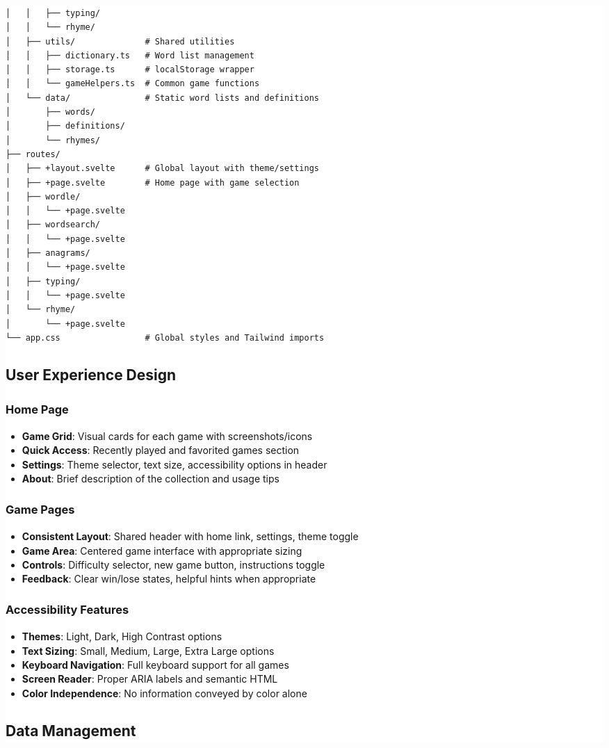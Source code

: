 ```
│   │   ├── typing/
│   │   └── rhyme/
│   ├── utils/              # Shared utilities
│   │   ├── dictionary.ts   # Word list management
│   │   ├── storage.ts      # localStorage wrapper
│   │   └── gameHelpers.ts  # Common game functions
│   └── data/               # Static word lists and definitions
│       ├── words/
│       ├── definitions/
│       └── rhymes/
├── routes/
│   ├── +layout.svelte      # Global layout with theme/settings
│   ├── +page.svelte        # Home page with game selection
│   ├── wordle/
│   │   └── +page.svelte
│   ├── wordsearch/
│   │   └── +page.svelte
│   ├── anagrams/
│   │   └── +page.svelte
│   ├── typing/
│   │   └── +page.svelte
│   └── rhyme/
│       └── +page.svelte
└── app.css                 # Global styles and Tailwind imports
```

## User Experience Design

### Home Page

- **Game Grid**: Visual cards for each game with screenshots/icons
- **Quick Access**: Recently played and favorited games section
- **Settings**: Theme selector, text size, accessibility options in header
- **About**: Brief description of the collection and usage tips

### Game Pages

- **Consistent Layout**: Shared header with home link, settings, theme toggle
- **Game Area**: Centered game interface with appropriate sizing
- **Controls**: Difficulty selector, new game button, instructions toggle
- **Feedback**: Clear win/lose states, helpful hints when appropriate

### Accessibility Features

- **Themes**: Light, Dark, High Contrast options
- **Text Sizing**: Small, Medium, Large, Extra Large options
- **Keyboard Navigation**: Full keyboard support for all games
- **Screen Reader**: Proper ARIA labels and semantic HTML
- **Color Independence**: No information conveyed by color alone

## Data Management
